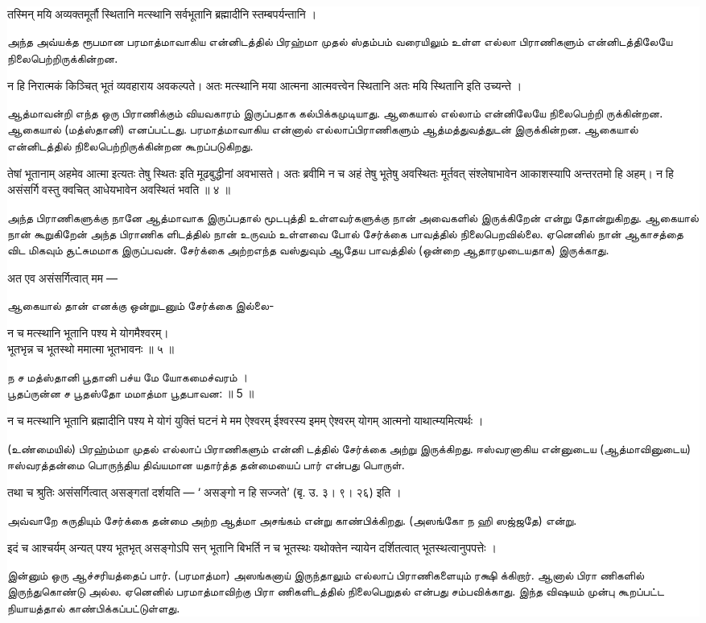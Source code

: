 तस्मिन् मयि अव्यक्तमूर्तौ स्थितानि मत्स्थानि सर्वभूतानि ब्रह्मादीनि
स्तम्बपर्यन्तानि ।

அந்த அவ்யக்த ரூபமான பரமாத்மாவாகிய என்னிடத்தில் பிரஹ்மா முதல் ஸ்தம்பம்
வரையிலும் உள்ள எல்லா பிராணிகளும் என்னிடத்திலேயே நிலைபெற்றிருக்கின்றன.

न हि निरात्मकं किञ्चित् भूतं व्यवहाराय अवकल्पते। अतः मत्स्थानि मया
आत्मना आत्मवत्त्वेन स्थितानि अतः मयि स्थितानि इति उच्यन्ते ।

ஆத்மாவன்றி எந்த ஒரு பிராணிக்கும் வியவகாரம் இருப்பதாக கல்பிக்கமுடியாது.
ஆகையால் எல்லாம் என்னிலேயே நிலைபெற்றி ருக்கின்றன. ஆகையால் (மத்ஸ்தானி)
எனப்பட்டது. பரமாத்மாவாகிய என்னால் எல்லாப்பிராணிகளும் ஆத்மத்துவத்துடன்
இருக்கின்றன. ஆகையால் என்னிடத்தில் நிலைபெற்றிருக்கின்றன கூறப்படுகிறது.

तेषां भूतानाम् अहमेव आत्मा इत्यतः तेषु स्थितः इति मूढबुद्धीनां अवभासते।
अतः ब्रवीमि न च अहं तेषु भूतेषु अवस्थितः मूर्तवत् संश्लेषाभावेन
आकाशस्यापि अन्तरतमो हि अहम्। न हि असंसर्गि वस्तु क्वचित् आधेयभावेन
अवस्थितं भवति ॥ ४ ॥

அந்த பிராணிகளுக்கு நானே ஆத்மாவாக இருப்பதால் மூடபுத்தி உள்ளவர்களுக்கு
நான் அவைகளில் இருக்கிறேன் என்று தோன்றுகிறது. ஆகையால் நான் கூறுகிறேன்
அந்த பிராணிக ளிடத்தில் நான் உருவம் உள்ளவை போல் சேர்க்கை பாவத்தில்
நிலைபெறவில்லை. ஏனெனில் நான் ஆகாசத்தை விட மிகவும் சூட்சுமமாக இருப்பவன்.
சேர்க்கை அற்றஎந்த வஸ்துவும் ஆதேய பாவத்தில் (ஒன்றை ஆதாரமுடையதாக)
இருக்காது.

अत एव असंसर्गित्वात् मम —

ஆகையால் தான் எனக்கு ஒன்றுடனும் சேர்க்கை இல்லை-

न च मत्स्थानि भूतानि पश्य मे योगमैश्वरम्।  
भूतभृन्न च भूतस्थो ममात्मा भूतभावनः ॥ ५ ॥

ந ச மத்ஸ்தானி பூதானி பச்ய மே யோகமைச்வரம் ।  
பூதப்ருன்ன ச பூதஸ்தோ மமாத்மா பூதபாவன: ॥ 5 ॥

न च मत्स्थानि भूतानि ब्रह्मादीनि पश्य मे योगं युक्तिं घटनं मे मम ऐश्वरम्
ईश्वरस्य इमम् ऐश्वरम् योगम् आत्मनो याथात्म्यमित्यर्थः ।

(உண்மையில்) பிரஹ்ம்மா முதல் எல்லாப் பிராணிகளும் என்னி டத்தில் சேர்க்கை
அற்று இருக்கிறது. ஈஸ்வரனாகிய என்னுடைய (ஆத்மாவினுடைய) ஈஸ்வரத்தன்மை
பொருந்திய திவ்யமான யதார்த்த தன்மையைப் பார் என்பது பொருள்.

तथा च श्रुतिः असंसर्गित्वात् असङ्गतां दर्शयति — ‘ असङ्गो न हि सज्जते’
(बृ. उ. ३। ९। २६) इति ।

அவ்வாறே சுருதியும் சேர்க்கை தன்மை அற்ற ஆத்மா அசங்கம் என்று
காண்பிக்கிறது. (அஸங்கோ ந ஹி ஸஜ்ஜதே) என்று.

इदं च आश्चर्यम् अन्यत् पश्य भूतभृत् असङ्गोऽपि सन् भूतानि बिभर्ति न च
भूतस्थः यथोक्तेन न्यायेन दर्शितत्वात् भूतस्थत्वानुपपत्तेः ।

இன்னும் ஒரு ஆச்சரியத்தைப் பார். (பரமாத்மா) அஸங்கனாய் இருந்தாலும் எல்லாப்
பிராணிகளையும் ரக்ஷி க்கிறார். ஆனால் பிரா ணிகளில் இருந்துகொண்டு அல்ல.
ஏனெனில் பரமாத்மாவிற்கு பிரா ணிகளிடத்தில் நிலைபெறுதல் என்பது
சம்பவிக்காது. இந்த விஷயம் முன்பு கூறப்பட்ட நியாயத்தால்
காண்பிக்கப்பட்டுள்ளது.
